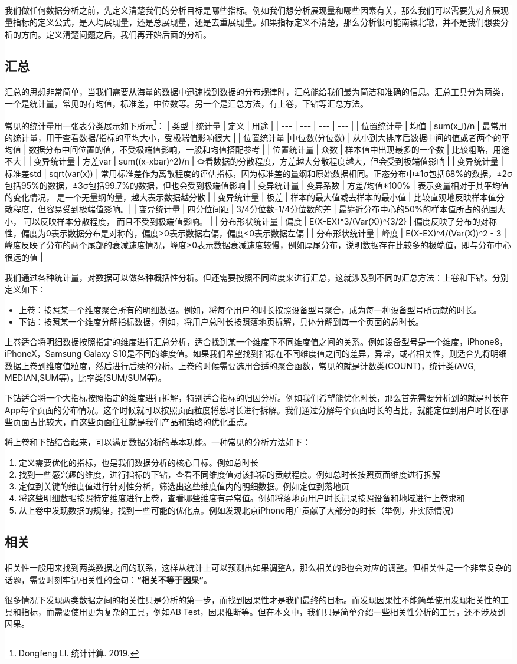 我们做任何数据分析之前，先定义清楚我们的分析目标是哪些指标。例如我们想分析展现量和哪些因素有关，那么我们可以需要先对齐展现量指标的定义公式，是人均展现量，还是总展现量，还是去重展现量。如果指标定义不清楚，那么分析很可能南辕北辙，并不是我们想要分析的方向。定义清楚问题之后，我们再开始后面的分析。

## 汇总
汇总的思想非常简单，当我们需要从海量的数据中迅速找到数据的分布规律时，汇总能给我们最为简洁和准确的信息。汇总工具分为两类，一个是统计量，常见的有均值，标准差，中位数等。另一个是汇总方法，有上卷，下钻等汇总方法。

常见的统计量用一张表分类展示如下所示[^2]：
| 类型 | 统计量 | 定义 | 用途 |
| --- | --- | --- | --- |
| 位置统计量 | 均值 | sum(x_i)/n | 最常用的统计量，用于查看数据/指标的平均大小，受极端值影响很大 |
| 位置统计量 |中位数(分位数) | 从小到大排序后数据中间的值或者两个的平均值 | 数据分布中间位置的值，不受极端值影响，一般和均值搭配参考 |
| 位置统计量 | 众数 | 样本值中出现最多的一个数 | 比较粗略，用途不大 |
| 变异统计量 | 方差var | sum((x-xbar)^2)/n | 查看数据的分散程度，方差越大分散程度越大，但会受到极端值影响 |
| 变异统计量 | 标准差std | sqrt(var(x)) | 常用标准差作为离散程度的评估指标，因为标准差的量纲和原始数据相同。正态分布中±1σ包括68%的数据，±2σ包括95%的数据，±3σ包括99.7%的数据，但也会受到极端值影响 |
| 变异统计量 | 变异系数 | 方差/均值*100% | 表示变量相对于其平均值的变化情况， 是一个无量纲的量，越大表示数据越分散 |
| 变异统计量 | 极差 | 样本的最大值减去样本的最小值 | 比较直观地反映样本值分散程度，但容易受到极端值影响。|
| 变异统计量 | 四分位间距 | 3/4分位数-1/4分位数的差 | 最靠近分布中心的50%的样本值所占的范围大小， 可以反映样本分散程度， 而且不受到极端值影响。 |
| 分布形状统计量 | 偏度 | E(X-EX)^3/(Var(X))^{3/2} | 偏度反映了分布的对称性，偏度为0表示数据分布是对称的，偏度>0表示数据右偏，偏度<0表示数据左偏 |
| 分布形状统计量 | 峰度 | E(X-EX)^4/(Var(X))^2 - 3 | 峰度反映了分布的两个尾部的衰减速度情况，峰度>0表示数据衰减速度较慢，例如厚尾分布，说明数据存在比较多的极端值，即与分布中心很远的值 |

我们通过各种统计量，对数据可以做各种概括性分析。但还需要按照不同粒度来进行汇总，这就涉及到不同的汇总方法：上卷和下钻。分别定义如下：

* 上卷：按照某一个维度聚合所有的明细数据。例如，将每个用户的时长按照设备型号聚合，成为每一种设备型号所贡献的时长。
* 下钻：按照某一个维度分解指标数据，例如，将用户总时长按照落地页拆解，具体分解到每一个页面的总时长。

上卷适合将明细数据按照指定的维度进行汇总分析，适合找到某一个维度下不同维度值之间的关系。例如设备型号是一个维度，iPhone8，iPhoneX，Samsung Galaxy S10是不同的维度值。如果我们希望找到指标在不同维度值之间的差异，异常，或者相关性，则适合先将明细数据上卷到维度值粒度，然后进行后续的分析。上卷的时候需要选用合适的聚合函数，常见的就是计数类(COUNT)，统计类(AVG, MEDIAN,SUM等)，比率类(SUM/SUM等)。

下钻适合将一个大指标按照指定的维度进行拆解，特别适合指标的归因分析。例如我们希望能优化时长，那么首先需要分析到的就是时长在App每个页面的分布情况。这个时候就可以按照页面粒度将总时长进行拆解。我们通过分解每个页面时长的占比，就能定位到用户时长在哪些页面占比较大，而这些页面往往就是我们产品和策略的优化重点。

将上卷和下钻结合起来，可以满足数据分析的基本功能。一种常见的分析方法如下：
1. 定义需要优化的指标，也是我们数据分析的核心目标。例如总时长
2. 找到一些感兴趣的维度，进行指标的下钻，查看不同维度值对该指标的贡献程度。例如总时长按照页面维度进行拆解
3. 定位到关键的维度值进行针对性分析，筛选出这些维度值内的明细数据。例如定位到落地页
4. 将这些明细数据按照特定维度进行上卷，查看哪些维度有异常值。例如将落地页用户时长记录按照设备和地域进行上卷求和
5. 从上卷中发现数据的规律，找到一些可能的优化点。例如发现北京iPhone用户贡献了大部分的时长（举例，非实际情况）

## 相关
相关性一般用来找到两类数据之间的联系，这样从统计上可以预测出如果调整A，那么相关的B也会对应的调整。但相关性是一个非常复杂的话题，需要时刻牢记相关性的金句：**“相关不等于因果”**。

很多情况下发现两类数据之间的相关性只是分析的第一步，而找到因果性才是我们最终的目标。而发现因果性不能简单使用发现相关性的工具和指标，而需要使用更为复杂的工具，例如AB Test，因果推断等。但在本文中，我们只是简单介绍一些相关性分析的工具，还不涉及到因果。


[^1]: Pearl Judea and Dana Mackenzie. The Book of Why. Penguin Books, 2019.
[^2]: Dongfeng LI. 统计计算. 2019.
[^3]: Andrew Gelman, Aki Vehtari. What are the most important statistical ideas of the past 50 years. 2021.
[^4]: 赵鹏,谢益辉,黄湘云. 现代统计图形. 2021.